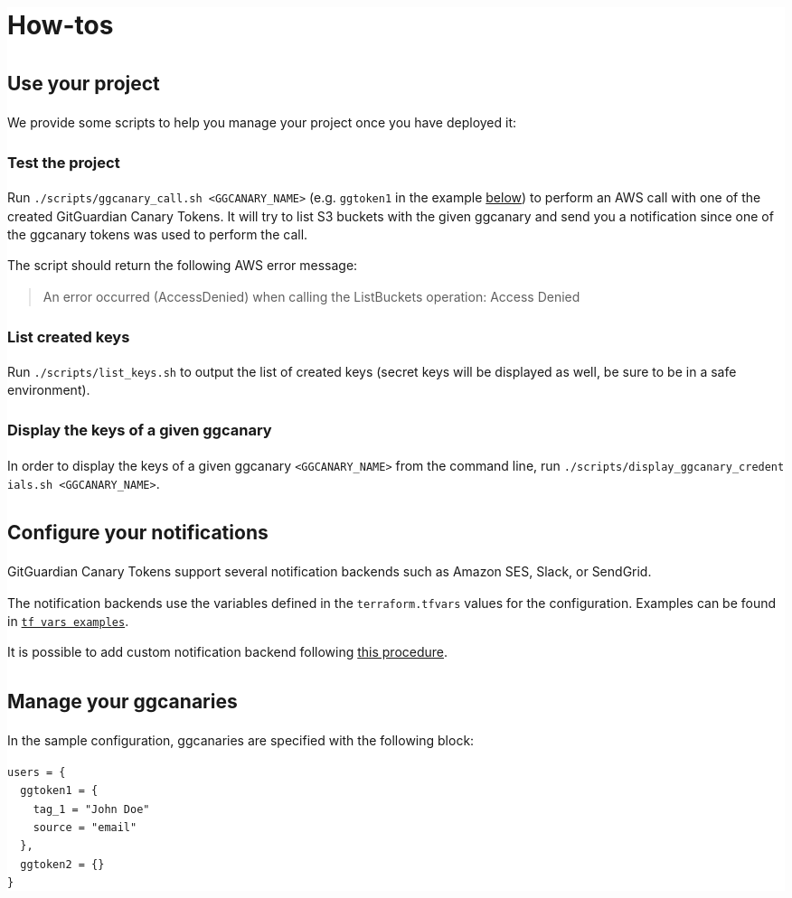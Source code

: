# How-tos

## Use your project

We provide some scripts to help you manage your project once you have deployed it:

### Test the project

Run `./scripts/ggcanary_call.sh <GGCANARY_NAME>` (e.g. `ggtoken1` in the example [below](#mange-your-ggcanaries)) to perform an AWS call with one of the created GitGuardian Canary Tokens. It will try to list S3 buckets with the given ggcanary and send you a notification since one of the ggcanary tokens was used to perform the call.

The script should return the following AWS error message:

> An error occurred (AccessDenied) when calling the ListBuckets operation: Access Denied

### List created keys

Run `./scripts/list_keys.sh` to output the list of created keys (secret keys will be displayed as well, be sure to be in a safe environment).

### Display the keys of a given ggcanary

In order to display the keys of a given ggcanary `<GGCANARY_NAME>` from the command line, run `./scripts/display_ggcanary_credentials.sh <GGCANARY_NAME>`.

## Configure your notifications

GitGuardian Canary Tokens support several notification backends such as Amazon SES, Slack, or SendGrid.

The notification backends use the variables defined in the `terraform.tfvars` values for the configuration.
Examples can be found in [`tf vars examples`](./examples/tfvars).

It is possible to add custom notification backend following [this procedure](./docs/how_to_add_a_notifier.md).

## Manage your ggcanaries

In the sample configuration, ggcanaries are specified with the following block:

```
users = {
  ggtoken1 = {
    tag_1 = "John Doe"
    source = "email"
  },
  ggtoken2 = {}
}
```
